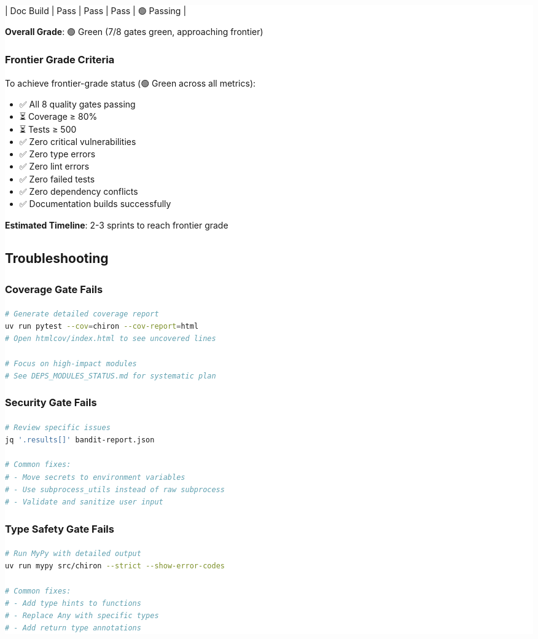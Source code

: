 | Doc Build      | Pass    | Pass   | Pass     | 🟢 Passing  |

**Overall Grade**: 🟢 Green (7/8 gates green, approaching frontier)

### Frontier Grade Criteria

To achieve frontier-grade status (🟢 Green across all metrics):

- ✅ All 8 quality gates passing
- ⏳ Coverage ≥ 80%
- ⏳ Tests ≥ 500
- ✅ Zero critical vulnerabilities
- ✅ Zero type errors
- ✅ Zero lint errors
- ✅ Zero failed tests
- ✅ Zero dependency conflicts
- ✅ Documentation builds successfully

**Estimated Timeline**: 2-3 sprints to reach frontier grade

## Troubleshooting

### Coverage Gate Fails

```bash
# Generate detailed coverage report
uv run pytest --cov=chiron --cov-report=html
# Open htmlcov/index.html to see uncovered lines

# Focus on high-impact modules
# See DEPS_MODULES_STATUS.md for systematic plan
```

### Security Gate Fails

```bash
# Review specific issues
jq '.results[]' bandit-report.json

# Common fixes:
# - Move secrets to environment variables
# - Use subprocess_utils instead of raw subprocess
# - Validate and sanitize user input
```

### Type Safety Gate Fails

```bash
# Run MyPy with detailed output
uv run mypy src/chiron --strict --show-error-codes

# Common fixes:
# - Add type hints to functions
# - Replace Any with specific types
# - Add return type annotations
```
